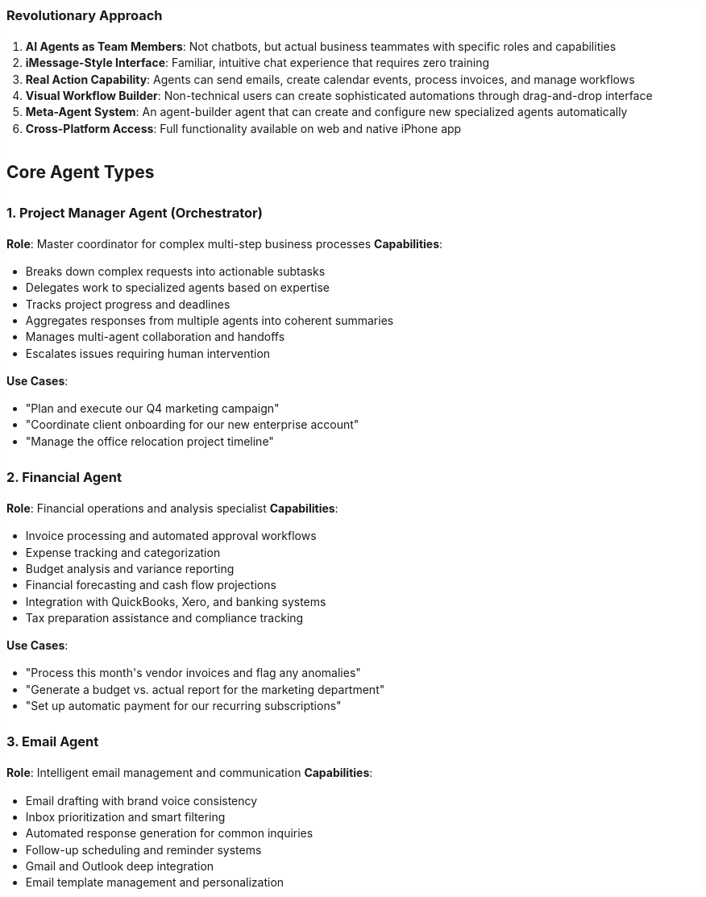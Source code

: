 ### Revolutionary Approach

1. **AI Agents as Team Members**: Not chatbots, but actual business teammates with specific roles and capabilities
2. **iMessage-Style Interface**: Familiar, intuitive chat experience that requires zero training
3. **Real Action Capability**: Agents can send emails, create calendar events, process invoices, and manage workflows
4. **Visual Workflow Builder**: Non-technical users can create sophisticated automations through drag-and-drop interface
5. **Meta-Agent System**: An agent-builder agent that can create and configure new specialized agents automatically
6. **Cross-Platform Access**: Full functionality available on web and native iPhone app

## Core Agent Types

### 1. Project Manager Agent (Orchestrator)
**Role**: Master coordinator for complex multi-step business processes
**Capabilities**:
- Breaks down complex requests into actionable subtasks
- Delegates work to specialized agents based on expertise
- Tracks project progress and deadlines
- Aggregates responses from multiple agents into coherent summaries
- Manages multi-agent collaboration and handoffs
- Escalates issues requiring human intervention

**Use Cases**:
- "Plan and execute our Q4 marketing campaign"
- "Coordinate client onboarding for our new enterprise account"
- "Manage the office relocation project timeline"

### 2. Financial Agent
**Role**: Financial operations and analysis specialist
**Capabilities**:
- Invoice processing and automated approval workflows
- Expense tracking and categorization
- Budget analysis and variance reporting
- Financial forecasting and cash flow projections
- Integration with QuickBooks, Xero, and banking systems
- Tax preparation assistance and compliance tracking

**Use Cases**:
- "Process this month's vendor invoices and flag any anomalies"
- "Generate a budget vs. actual report for the marketing department"
- "Set up automatic payment for our recurring subscriptions"

### 3. Email Agent
**Role**: Intelligent email management and communication
**Capabilities**:
- Email drafting with brand voice consistency
- Inbox prioritization and smart filtering
- Automated response generation for common inquiries
- Follow-up scheduling and reminder systems
- Gmail and Outlook deep integration
- Email template management and personalization
